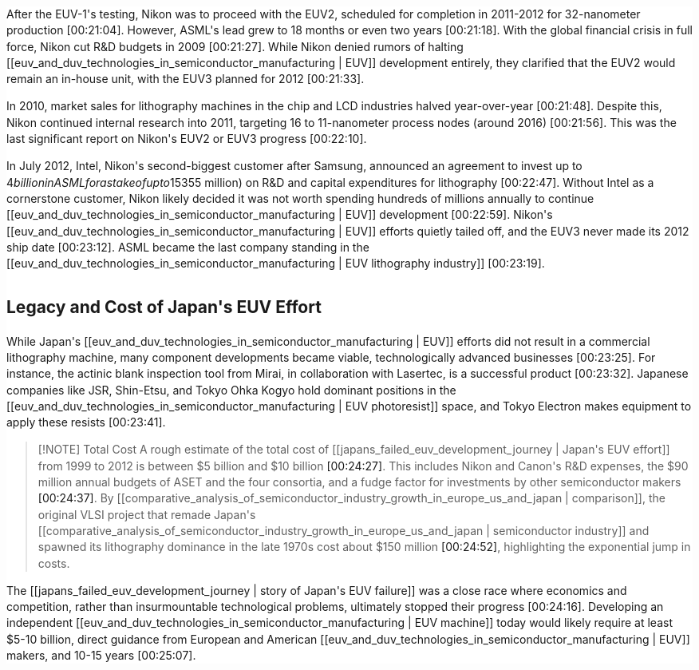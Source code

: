 After the EUV-1's testing, Nikon was to proceed with the EUV2, scheduled for completion in 2011-2012 for 32-nanometer production <a class="yt-timestamp" data-t="00:21:04">[00:21:04]</a>. However, ASML's lead grew to 18 months or even two years <a class="yt-timestamp" data-t="00:21:18">[00:21:18]</a>. With the global financial crisis in full force, Nikon cut R&D budgets in 2009 <a class="yt-timestamp" data-t="00:21:27">[00:21:27]</a>. While Nikon denied rumors of halting [[euv_and_duv_technologies_in_semiconductor_manufacturing | EUV]] development entirely, they clarified that the EUV2 would remain an in-house unit, with the EUV3 planned for 2012 <a class="yt-timestamp" data-t="00:21:33">[00:21:33]</a>.

In 2010, market sales for lithography machines in the chip and LCD industries halved year-over-year <a class="yt-timestamp" data-t="00:21:48">[00:21:48]</a>. Despite this, Nikon continued internal research into 2011, targeting 16 to 11-nanometer process nodes (around 2016) <a class="yt-timestamp" data-t="00:21:56">[00:21:56]</a>. This was the last significant report on Nikon's EUV2 or EUV3 progress <a class="yt-timestamp" data-t="00:22:10">[00:22:10]</a>.

In July 2012, Intel, Nikon's second-biggest customer after Samsung, announced an agreement to invest up to $4 billion in ASML for a stake of up to 15% <a class="yt-timestamp" data-t="00:22:19">[00:22:19]</a>. Nikon's shares fell seven percent <a class="yt-timestamp" data-t="00:22:27">[00:22:27]</a>. Intel, known for sourcing lithography machines from multiple vendors, was clearly moving forward with ASML alone <a class="yt-timestamp" data-t="00:22:36">[00:22:36]</a>. In 2011, Nikon spent ¥28.4 billion ($355 million) on R&D and capital expenditures for lithography <a class="yt-timestamp" data-t="00:22:47">[00:22:47]</a>. Without Intel as a cornerstone customer, Nikon likely decided it was not worth spending hundreds of millions annually to continue [[euv_and_duv_technologies_in_semiconductor_manufacturing | EUV]] development <a class="yt-timestamp" data-t="00:22:59">[00:22:59]</a>. Nikon's [[euv_and_duv_technologies_in_semiconductor_manufacturing | EUV]] efforts quietly tailed off, and the EUV3 never made its 2012 ship date <a class="yt-timestamp" data-t="00:23:12">[00:23:12]</a>. ASML became the last company standing in the [[euv_and_duv_technologies_in_semiconductor_manufacturing | EUV lithography industry]] <a class="yt-timestamp" data-t="00:23:19">[00:23:19]</a>.

## Legacy and Cost of Japan's EUV Effort

While Japan's [[euv_and_duv_technologies_in_semiconductor_manufacturing | EUV]] efforts did not result in a commercial lithography machine, many component developments became viable, technologically advanced businesses <a class="yt-timestamp" data-t="00:23:25">[00:23:25]</a>. For instance, the actinic blank inspection tool from Mirai, in collaboration with Lasertec, is a successful product <a class="yt-timestamp" data-t="00:23:32">[00:23:32]</a>. Japanese companies like JSR, Shin-Etsu, and Tokyo Ohka Kogyo hold dominant positions in the [[euv_and_duv_technologies_in_semiconductor_manufacturing | EUV photoresist]] space, and Tokyo Electron makes equipment to apply these resists <a class="yt-timestamp" data-t="00:23:41">[00:23:41]</a>.

> [!NOTE] Total Cost
> A rough estimate of the total cost of [[japans_failed_euv_development_journey | Japan's EUV effort]] from 1999 to 2012 is between $5 billion and $10 billion <a class="yt-timestamp" data-t="00:24:27">[00:24:27]</a>. This includes Nikon and Canon's R&D expenses, the $90 million annual budgets of ASET and the four consortia, and a fudge factor for investments by other semiconductor makers <a class="yt-timestamp" data-t="00:24:37">[00:24:37]</a>. By [[comparative_analysis_of_semiconductor_industry_growth_in_europe_us_and_japan | comparison]], the original VLSI project that remade Japan's [[comparative_analysis_of_semiconductor_industry_growth_in_europe_us_and_japan | semiconductor industry]] and spawned its lithography dominance in the late 1970s cost about $150 million <a class="yt-timestamp" data-t="00:24:52">[00:24:52]</a>, highlighting the exponential jump in costs.

The [[japans_failed_euv_development_journey | story of Japan's EUV failure]] was a close race where economics and competition, rather than insurmountable technological problems, ultimately stopped their progress <a class="yt-timestamp" data-t="00:24:16">[00:24:16]</a>. Developing an independent [[euv_and_duv_technologies_in_semiconductor_manufacturing | EUV machine]] today would likely require at least $5-10 billion, direct guidance from European and American [[euv_and_duv_technologies_in_semiconductor_manufacturing | EUV]] makers, and 10-15 years <a class="yt-timestamp" data-t="00:25:07">[00:25:07]</a>.